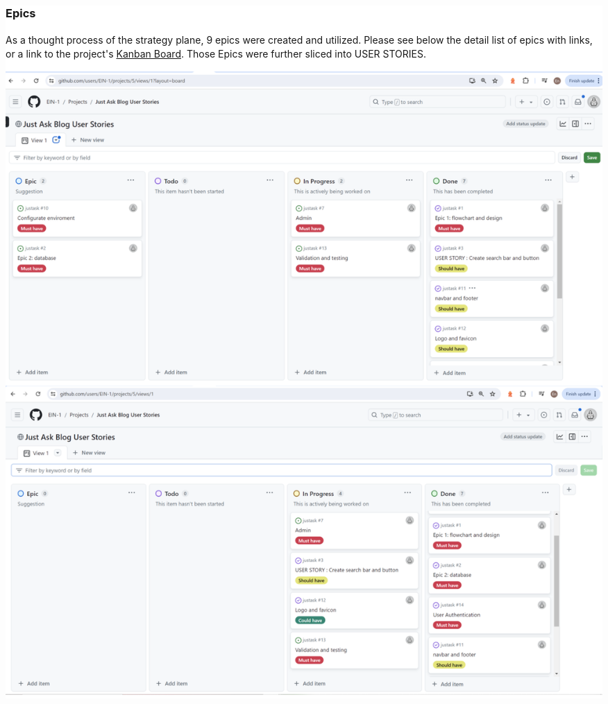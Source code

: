 ### Epics

As a thought process of the strategy plane, 9 epics were created and utilized. Please see below the detail list of epics with links, or a link to the project's [Kanban Board](https://github.com/users/EIN-1/projects/5). Those Epics were further sliced into USER STORIES.

![Kanban Board](/image/userstories1.png)
![Kanban Board](/image/userstories2.png)
